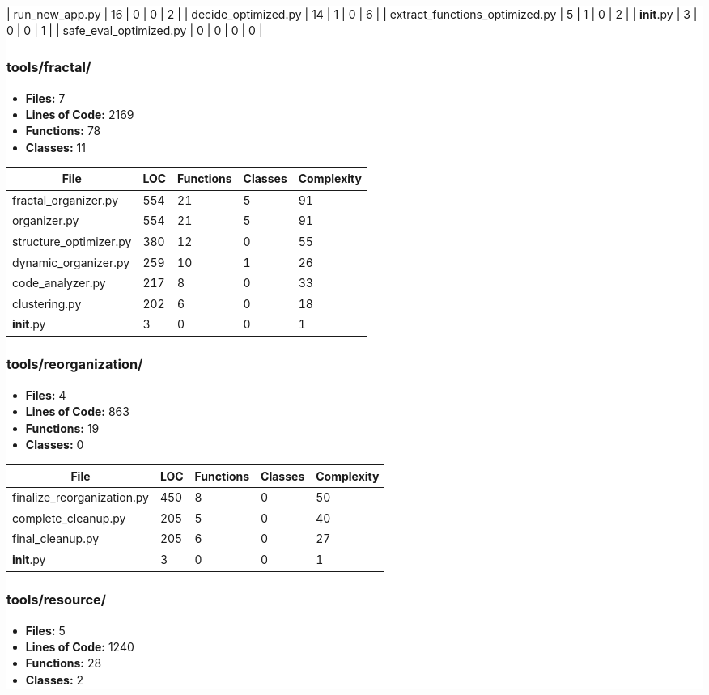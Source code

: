 | run_new_app.py | 16 | 0 | 0 | 2 |
| decide_optimized.py | 14 | 1 | 0 | 6 |
| extract_functions_optimized.py | 5 | 1 | 0 | 2 |
| __init__.py | 3 | 0 | 0 | 1 |
| safe_eval_optimized.py | 0 | 0 | 0 | 0 |

### tools/fractal/

- **Files:** 7
- **Lines of Code:** 2169
- **Functions:** 78
- **Classes:** 11

| File | LOC | Functions | Classes | Complexity |
|------|-----|-----------|---------|------------|
| fractal_organizer.py | 554 | 21 | 5 | 91 |
| organizer.py | 554 | 21 | 5 | 91 |
| structure_optimizer.py | 380 | 12 | 0 | 55 |
| dynamic_organizer.py | 259 | 10 | 1 | 26 |
| code_analyzer.py | 217 | 8 | 0 | 33 |
| clustering.py | 202 | 6 | 0 | 18 |
| __init__.py | 3 | 0 | 0 | 1 |

### tools/reorganization/

- **Files:** 4
- **Lines of Code:** 863
- **Functions:** 19
- **Classes:** 0

| File | LOC | Functions | Classes | Complexity |
|------|-----|-----------|---------|------------|
| finalize_reorganization.py | 450 | 8 | 0 | 50 |
| complete_cleanup.py | 205 | 5 | 0 | 40 |
| final_cleanup.py | 205 | 6 | 0 | 27 |
| __init__.py | 3 | 0 | 0 | 1 |

### tools/resource/

- **Files:** 5
- **Lines of Code:** 1240
- **Functions:** 28
- **Classes:** 2
